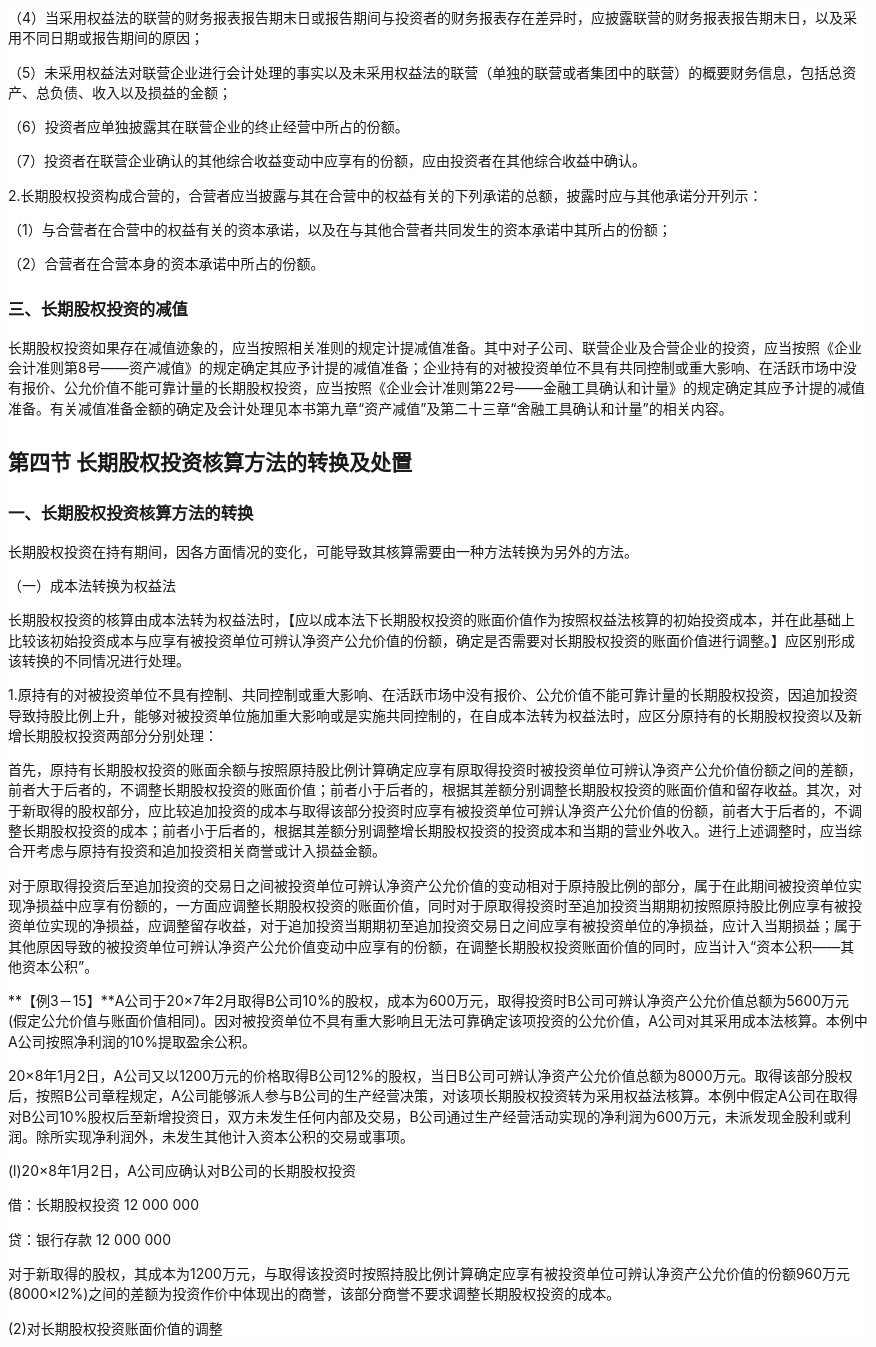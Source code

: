 （4）当采用权益法的联营的财务报表报告期末日或报告期间与投资者的财务报表存在差异时，应披露联营的财务报表报告期末日，以及采用不同日期或报告期间的原因；

（5）未采用权益法对联营企业进行会计处理的事实以及未采用权益法的联营（单独的联营或者集团中的联营）的概要财务信息，包括总资产、总负债、收入以及损益的金额；

（6）投资者应单独披露其在联营企业的终止经营中所占的份额。

（7）投资者在联营企业确认的其他综合收益变动中应享有的份额，应由投资者在其他综合收益中确认。

2.长期股权投资构成合营的，合营者应当披露与其在合营中的权益有关的下列承诺的总额，披露时应与其他承诺分开列示：

（1）与合营者在合营中的权益有关的资本承诺，以及在与其他合营者共同发生的资本承诺中其所占的份额；

（2）合营者在合营本身的资本承诺中所占的份额。

### 三、长期股权投资的减值

长期股权投资如果存在减值迹象的，应当按照相关准则的规定计提减值准备。其中对子公司、联营企业及合营企业的投资，应当按照《企业会计准则第8号——资产减值》的规定确定其应予计提的减值准备；企业持有的对被投资单位不具有共同控制或重大影响、在活跃市场中没有报价、公允价值不能可靠计量的长期股权投资，应当按照《企业会计准则第22号——金融工具确认和计量》的规定确定其应予计提的减值准备。有关减值准备金额的确定及会计处理见本书第九章“资产减值”及第二十三章“舍融工具确认和计量”的相关内容。

## 第四节 长期股权投资核算方法的转换及处置

### 一、长期股权投资核算方法的转换

长期股权投资在持有期间，因各方面情况的变化，可能导致其核算需要由一种方法转换为另外的方法。

（一）成本法转换为权益法

长期股权投资的核算由成本法转为权益法时，【应以成本法下长期股权投资的账面价值作为按照权益法核算的初始投资成本，并在此基础上比较该初始投资成本与应享有被投资单位可辨认净资产公允价值的份额，确定是否需要对长期股权投资的账面价值进行调整。】应区别形成该转换的不同情况进行处理。

1.原持有的对被投资单位不具有控制、共同控制或重大影响、在活跃市场中没有报价、公允价值不能可靠计量的长期股权投资，因追加投资导致持股比例上升，能够对被投资单位施加重大影响或是实施共同控制的，在自成本法转为权益法时，应区分原持有的长期股权投资以及新增长期股权投资两部分分别处理：

首先，原持有长期股权投资的账面余额与按照原持股比例计算确定应享有原取得投资时被投资单位可辨认净资产公允价值份额之间的差额，前者大于后者的，不调整长期股权投资的账面价值；前者小于后者的，根据其差额分别调整长期股权投资的账面价值和留存收益。其次，对于新取得的股权部分，应比较追加投资的成本与取得该部分投资时应享有被投资单位可辨认净资产公允价值的份额，前者大于后者的，不调整长期股权投资的成本；前者小于后者的，根据其差额分别调整增长期股权投资的投资成本和当期的营业外收入。进行上述调整时，应当综合开考虑与原持有投资和追加投资相关商誉或计入损益金额。

对于原取得投资后至追加投资的交易日之间被投资单位可辨认净资产公允价值的变动相对于原持股比例的部分，属于在此期间被投资单位实现净损益中应享有份额的，一方面应调整长期股权投资的账面价值，同时对于原取得投资时至追加投资当期期初按照原持股比例应享有被投资单位实现的净损益，应调整留存收益，对于追加投资当期期初至追加投资交易日之间应享有被投资单位的净损益，应计入当期损益；属于其他原因导致的被投资单位可辨认净资产公允价值变动中应享有的份额，在调整长期股权投资账面价值的同时，应当计入“资本公积——其他资本公积”。

**【例3－15】**A公司于20×7年2月取得B公司10%的股权，成本为600万元，取得投资时B公司可辨认净资产公允价值总额为5600万元(假定公允价值与账面价值相同)。因对被投资单位不具有重大影响且无法可靠确定该项投资的公允价值，A公司对其采用成本法核算。本例中A公司按照净利润的10%提取盈余公积。

20×8年1月2日，A公司又以1200万元的价格取得B公司12%的股权，当日B公司可辨认净资产公允价值总额为8000万元。取得该部分股权后，按照B公司章程规定，A公司能够派人参与B公司的生产经营决策，对该项长期股权投资转为采用权益法核算。本例中假定A公司在取得对B公司10%股权后至新增投资日，双方未发生任何内部及交易，B公司通过生产经营活动实现的净利润为600万元，未派发现金股利或利润。除所实现净利润外，未发生其他计入资本公积的交易或事项。

(l)20×8年1月2日，A公司应确认对B公司的长期股权投资

借：长期股权投资 12 000 000

贷：银行存款 12 000 000

对于新取得的股权，其成本为1200万元，与取得该投资时按照持股比例计算确定应享有被投资单位可辨认净资产公允价值的份额960万元(8000×l2%)之间的差额为投资作价中体现出的商誉，该部分商誉不要求调整长期股权投资的成本。

(2)对长期股权投资账面价值的调整
